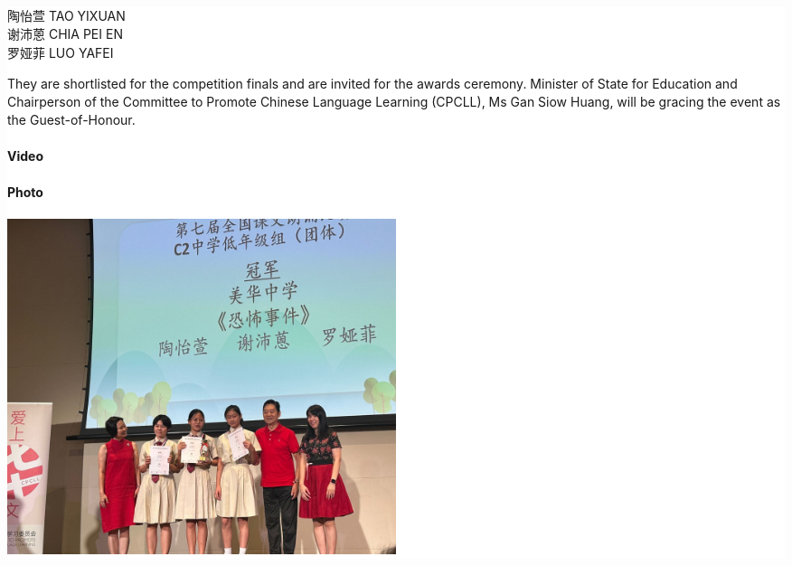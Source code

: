 <p>陶怡萱 TAO YIXUAN
<br>谢沛蒽 CHIA PEI EN
<br>罗娅菲 LUO YAFEI</p>
<p>They are shortlisted for the competition finals and are invited for the
awards ceremony. Minister of State for Education and Chairperson of the
Committee to Promote Chinese Language Learning (CPCLL), Ms Gan Siow Huang,
will be gracing the event as the Guest-of-Honour.</p>
<h4>Video</h4>
<div class="iframe-wrapper">
<iframe height="480" width="100%" allowfullscreen="true" frameborder="0" src="https://www.youtube.com/embed/-fZvjRTm9fs"></iframe>
</div>
<h4>Photo</h4>
<div class="isomer-image-wrapper">
<img style="width: 50%;" height="auto" width="100%" alt="" src="/images/National_Text_Recital_Comp_01.jpg">
</div>
<p></p>
<div class="isomer-image-wrapper">
